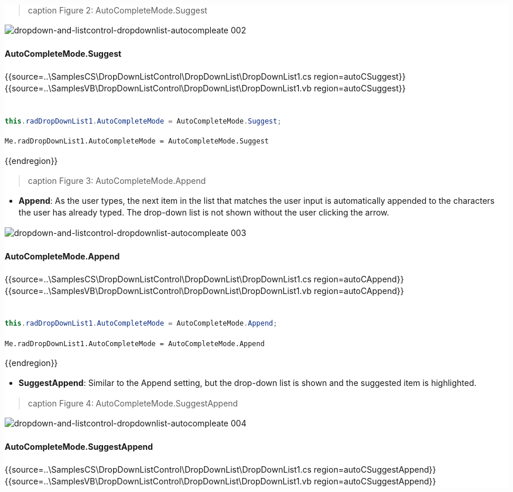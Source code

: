 >caption Figure 2: AutoCompleteMode.Suggest 

![dropdown-and-listcontrol-dropdownlist-autocompleate 002](images/dropdown-and-listcontrol-dropdownlist-autocompleate002.png)

#### AutoCompleteMode.Suggest 

{{source=..\SamplesCS\DropDownListControl\DropDownList\DropDownList1.cs region=autoCSuggest}} 
{{source=..\SamplesVB\DropDownListControl\DropDownList\DropDownList1.vb region=autoCSuggest}} 

````C#
            
this.radDropDownList1.AutoCompleteMode = AutoCompleteMode.Suggest;

````
````VB.NET
Me.radDropDownList1.AutoCompleteMode = AutoCompleteMode.Suggest

````

{{endregion}} 
 
>caption Figure 3: AutoCompleteMode.Append 

* __Append__: As the user types, the next item in the list that matches the user input is automatically appended to the characters the user has already typed. The drop-down list is not shown without the user clicking the arrow.

![dropdown-and-listcontrol-dropdownlist-autocompleate 003](images/dropdown-and-listcontrol-dropdownlist-autocompleate003.png)

#### AutoCompleteMode.Append 

{{source=..\SamplesCS\DropDownListControl\DropDownList\DropDownList1.cs region=autoCAppend}} 
{{source=..\SamplesVB\DropDownListControl\DropDownList\DropDownList1.vb region=autoCAppend}} 

````C#
            
this.radDropDownList1.AutoCompleteMode = AutoCompleteMode.Append;

````
````VB.NET
Me.radDropDownList1.AutoCompleteMode = AutoCompleteMode.Append

````

{{endregion}} 
 
* __SuggestAppend__: Similar to the Append setting, but the drop-down list is shown and the suggested item is highlighted.

>caption Figure 4: AutoCompleteMode.SuggestAppend

![dropdown-and-listcontrol-dropdownlist-autocompleate 004](images/dropdown-and-listcontrol-dropdownlist-autocompleate004.png)

#### AutoCompleteMode.SuggestAppend 

{{source=..\SamplesCS\DropDownListControl\DropDownList\DropDownList1.cs region=autoCSuggestAppend}} 
{{source=..\SamplesVB\DropDownListControl\DropDownList\DropDownList1.vb region=autoCSuggestAppend}} 
